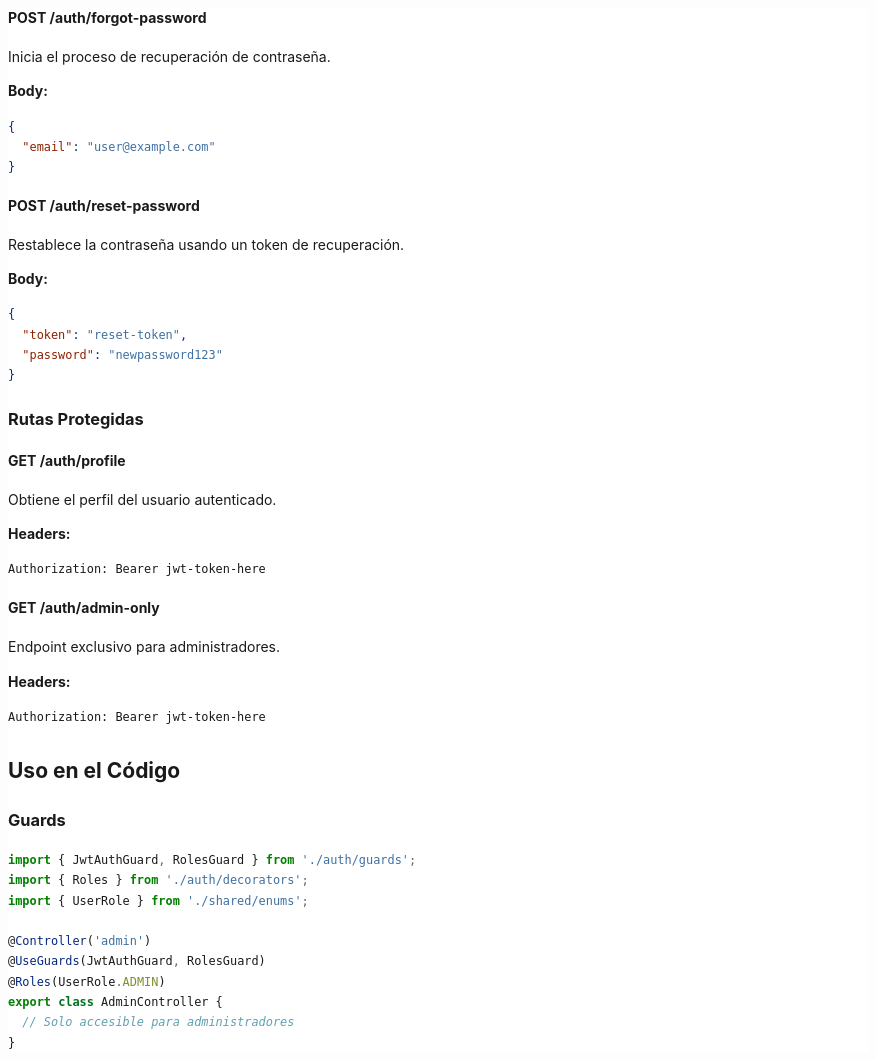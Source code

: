 #### POST /auth/forgot-password
Inicia el proceso de recuperación de contraseña.

**Body:**
```json
{
  "email": "user@example.com"
}
```

#### POST /auth/reset-password
Restablece la contraseña usando un token de recuperación.

**Body:**
```json
{
  "token": "reset-token",
  "password": "newpassword123"
}
```

### Rutas Protegidas

#### GET /auth/profile
Obtiene el perfil del usuario autenticado.

**Headers:**
```
Authorization: Bearer jwt-token-here
```

#### GET /auth/admin-only
Endpoint exclusivo para administradores.

**Headers:**
```
Authorization: Bearer jwt-token-here
```

## Uso en el Código

### Guards

```typescript
import { JwtAuthGuard, RolesGuard } from './auth/guards';
import { Roles } from './auth/decorators';
import { UserRole } from './shared/enums';

@Controller('admin')
@UseGuards(JwtAuthGuard, RolesGuard)
@Roles(UserRole.ADMIN)
export class AdminController {
  // Solo accesible para administradores
}
```
